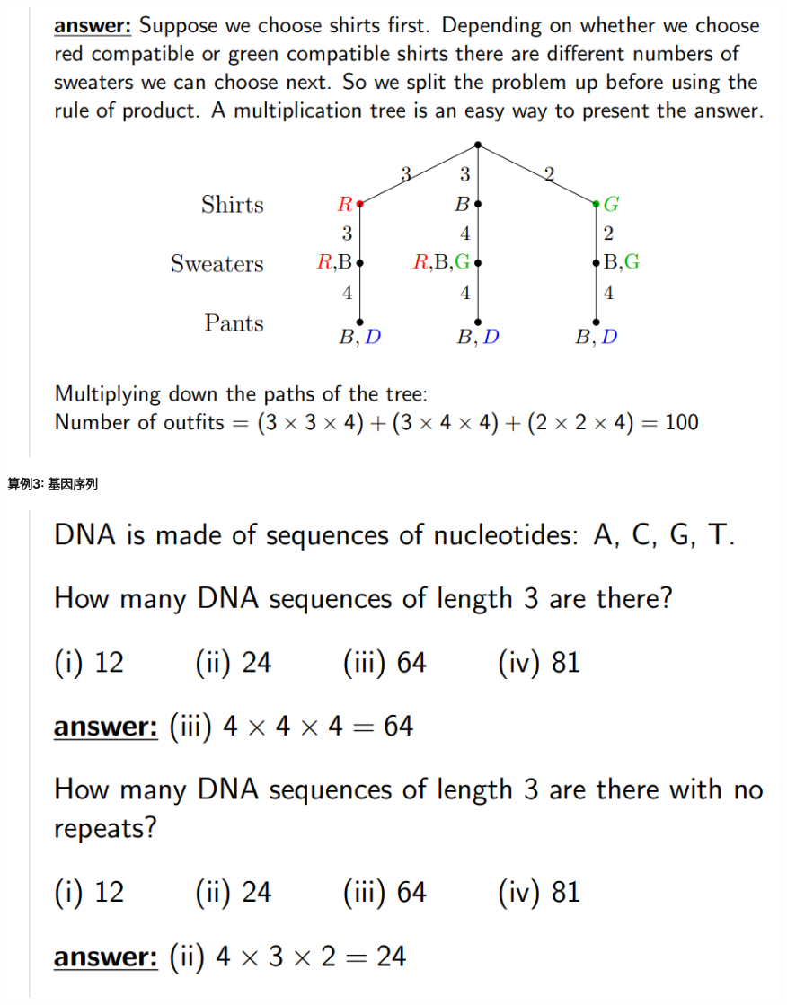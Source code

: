 > ![image.png](./计数与集合.assets/20230302_2037047962.png)



#### 算例3: 基因序列
> ![image.png](./计数与集合.assets/20230302_2037042691.png)
